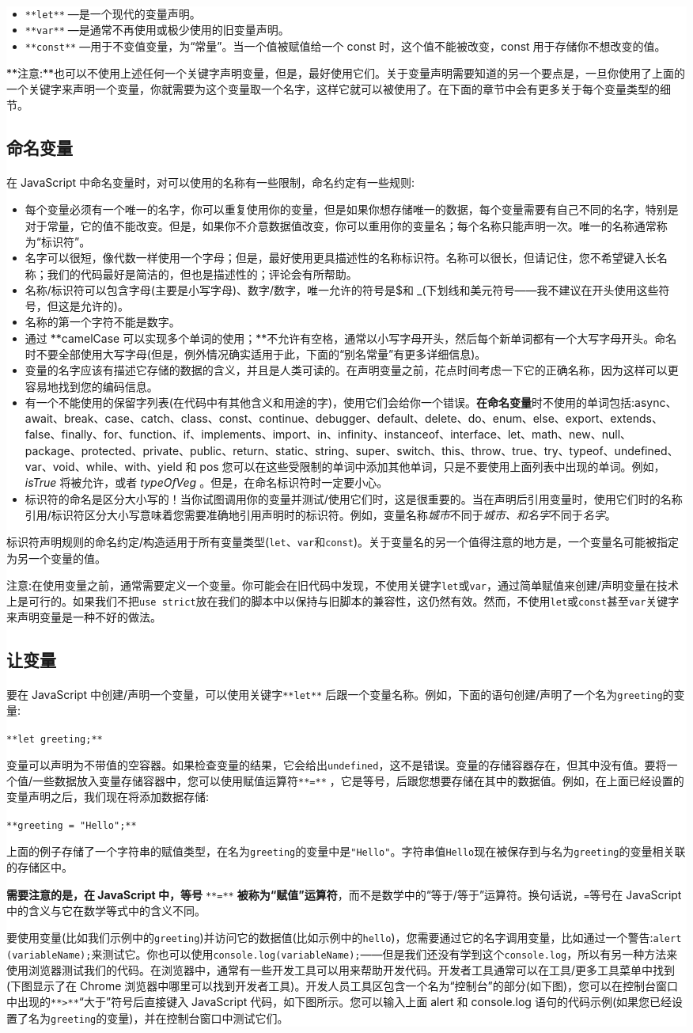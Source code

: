 *   `**let**` —是一个现代的变量声明。
*   `**var**` —是通常不再使用或极少使用的旧变量声明。
*   `**const**` —用于不变值变量，为“常量”。当一个值被赋值给一个 const 时，这个值不能被改变，const 用于存储你不想改变的值。

**注意:**也可以不使用上述任何一个关键字声明变量，但是，最好使用它们。关于变量声明需要知道的另一个要点是，一旦你使用了上面的一个关键字来声明一个变量，你就需要为这个变量取一个名字，这样它就可以被使用了。在下面的章节中会有更多关于每个变量类型的细节。

## 命名变量

在 JavaScript 中命名变量时，对可以使用的名称有一些限制，命名约定有一些规则:

*   每个变量必须有一个唯一的名字，你可以重复使用你的变量，但是如果你想存储唯一的数据，每个变量需要有自己不同的名字，特别是对于常量，它的值不能改变。但是，如果你不介意数据值改变，你可以重用你的变量名；每个名称只能声明一次。唯一的名称通常称为“标识符”。
*   名字可以很短，像代数一样使用一个字母；但是，最好使用更具描述性的名称标识符。名称可以很长，但请记住，您不希望键入长名称；我们的代码最好是简洁的，但也是描述性的；评论会有所帮助。
*   名称/标识符可以包含字母(主要是小写字母)、数字/数字，唯一允许的符号是$和 _(下划线和美元符号——我不建议在开头使用这些符号，但这是允许的)。
*   名称的第一个字符不能是数字。
*   通过 **camelCase 可以实现多个单词的使用；**不允许有空格，通常以小写字母开头，然后每个新单词都有一个大写字母开头。命名时不要全部使用大写字母(但是，例外情况确实适用于此，下面的“别名常量”有更多详细信息)。
*   变量的名字应该有描述它存储的数据的含义，并且是人类可读的。在声明变量之前，花点时间考虑一下它的正确名称，因为这样可以更容易地找到您的编码信息。
*   有一个不能使用的保留字列表(在代码中有其他含义和用途的字)，使用它们会给你一个错误。**在命名变量**时不使用的单词包括:async、await、break、case、catch、class、const、continue、debugger、default、delete、do、enum、else、export、extends、false、finally、for、function、if、implements、import、in、infinity、instanceof、interface、let、math、new、null、package、protected、private、public、return、static、string、super、switch、this、throw、true、try、typeof、undefined、var、void、while、with、yield 和 pos 您可以在这些受限制的单词中添加其他单词，只是不要使用上面列表中出现的单词。例如， *isTrue* 将被允许，或者 *typeOfVeg* 。但是，在命名标识符时一定要小心。
*   标识符的命名是区分大小写的！当你试图调用你的变量并测试/使用它们时，这是很重要的。当在声明后引用变量时，使用它们时的名称引用/标识符区分大小写意味着您需要准确地引用声明时的标识符。例如，变量名称*城市*不同于*城市、*和*名字*不同于*名字*。

标识符声明规则的命名约定/构造适用于所有变量类型(`let`、`var`和`const`)。关于变量名的另一个值得注意的地方是，一个变量名可能被指定为另一个变量的值。

注意:在使用变量之前，通常需要定义一个变量。你可能会在旧代码中发现，不使用关键字`let`或`var`，通过简单赋值来创建/声明变量在技术上是可行的。如果我们不把`use strict`放在我们的脚本中以保持与旧脚本的兼容性，这仍然有效。然而，不使用`let`或`const`甚至`var`关键字来声明变量是一种不好的做法。

## **让变量**

要在 JavaScript 中创建/声明一个变量，可以使用关键字`**let**` 后跟一个变量名称。例如，下面的语句创建/声明了一个名为`greeting`的变量:

`**let greeting;**`

变量可以声明为不带值的空容器。如果检查变量的结果，它会给出`undefined`，这不是错误。变量的存储容器存在，但其中没有值。要将一个值/一些数据放入变量存储容器中，您可以使用赋值运算符`**=**` ，它是等号，后跟您想要存储在其中的数据值。例如，在上面已经设置的变量声明之后，我们现在将添加数据存储:

`**greeting = "Hello";**`

上面的例子存储了一个字符串的赋值类型，在名为`greeting`的变量中是`"Hello"`。字符串值`Hello`现在被保存到与名为`greeting`的变量相关联的存储区中。

**需要注意的是，在 JavaScript 中，等号** `**=**` **被称为“赋值”运算符**，而不是数学中的“等于/等于”运算符。换句话说，`=`等号在 JavaScript 中的含义与它在数学等式中的含义不同。

要使用变量(比如我们示例中的`greeting`)并访问它的数据值(比如示例中的`hello`)，您需要通过它的名字调用变量，比如通过一个警告:`alert(variableName);`来测试它。你也可以使用`console.log(variableName);`——但是我们还没有学到这个`console.log`，所以有另一种方法来使用浏览器测试我们的代码。在浏览器中，通常有一些开发工具可以用来帮助开发代码。开发者工具通常可以在工具/更多工具菜单中找到(下图显示了在 Chrome 浏览器中哪里可以找到开发者工具)。开发人员工具区包含一个名为“控制台”的部分(如下图)，您可以在控制台窗口中出现的`**>**`“大于”符号后直接键入 JavaScript 代码，如下图所示。您可以输入上面 alert 和 console.log 语句的代码示例(如果您已经设置了名为`greeting`的变量)，并在控制台窗口中测试它们。
